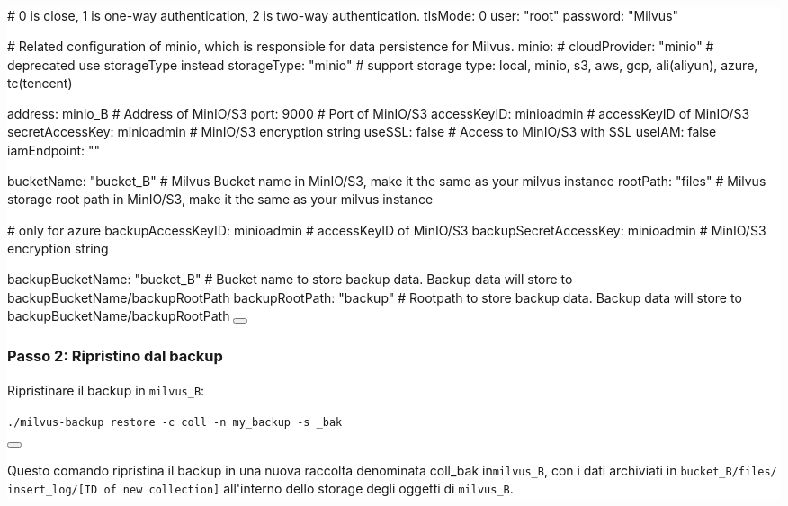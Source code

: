   <span class="hljs-comment"># 0 is close, 1 is one-way authentication, 2 is two-way authentication.</span>
  <span class="hljs-attr">tlsMode:</span> <span class="hljs-number">0</span>
  <span class="hljs-attr">user:</span> <span class="hljs-string">&quot;root&quot;</span>
  <span class="hljs-attr">password:</span> <span class="hljs-string">&quot;Milvus&quot;</span>
  
<span class="hljs-comment"># Related configuration of minio, which is responsible for data persistence for Milvus.</span>
<span class="hljs-attr">minio:</span>
  <span class="hljs-comment"># cloudProvider: &quot;minio&quot; # deprecated use storageType instead</span>
  <span class="hljs-attr">storageType:</span> <span class="hljs-string">&quot;minio&quot;</span> <span class="hljs-comment"># support storage type: local, minio, s3, aws, gcp, ali(aliyun), azure, tc(tencent)</span>
  
  <span class="hljs-attr">address:</span> <span class="hljs-string">minio_B</span> <span class="hljs-comment"># Address of MinIO/S3</span>
  <span class="hljs-attr">port:</span> <span class="hljs-number">9000</span>   <span class="hljs-comment"># Port of MinIO/S3</span>
  <span class="hljs-attr">accessKeyID:</span> <span class="hljs-string">minioadmin</span>  <span class="hljs-comment"># accessKeyID of MinIO/S3</span>
  <span class="hljs-attr">secretAccessKey:</span> <span class="hljs-string">minioadmin</span> <span class="hljs-comment"># MinIO/S3 encryption string</span>
  <span class="hljs-attr">useSSL:</span> <span class="hljs-literal">false</span> <span class="hljs-comment"># Access to MinIO/S3 with SSL</span>
  <span class="hljs-attr">useIAM:</span> <span class="hljs-literal">false</span>
  <span class="hljs-attr">iamEndpoint:</span> <span class="hljs-string">&quot;&quot;</span>
  
  <span class="hljs-attr">bucketName:</span> <span class="hljs-string">&quot;bucket_B&quot;</span> <span class="hljs-comment"># Milvus Bucket name in MinIO/S3, make it the same as your milvus instance</span>
  <span class="hljs-attr">rootPath:</span> <span class="hljs-string">&quot;files&quot;</span> <span class="hljs-comment"># Milvus storage root path in MinIO/S3, make it the same as your milvus instance</span>

  <span class="hljs-comment"># only for azure</span>
  <span class="hljs-attr">backupAccessKeyID:</span> <span class="hljs-string">minioadmin</span>  <span class="hljs-comment"># accessKeyID of MinIO/S3</span>
  <span class="hljs-attr">backupSecretAccessKey:</span> <span class="hljs-string">minioadmin</span> <span class="hljs-comment"># MinIO/S3 encryption string</span>
  
  <span class="hljs-attr">backupBucketName:</span> <span class="hljs-string">&quot;bucket_B&quot;</span> <span class="hljs-comment"># Bucket name to store backup data. Backup data will store to backupBucketName/backupRootPath</span>
  <span class="hljs-attr">backupRootPath:</span> <span class="hljs-string">&quot;backup&quot;</span> <span class="hljs-comment"># Rootpath to store backup data. Backup data will store to backupBucketName/backupRootPath</span>
<button class="copy-code-btn"></button></code></pre>
<h3 id="Step-2-Restore-from-the-backup" class="common-anchor-header">Passo 2: Ripristino dal backup</h3><p>Ripristinare il backup in <code translate="no">milvus_B</code>:</p>
<pre><code translate="no" class="language-shell">./milvus-backup restore -c coll -n my_backup -s _bak
<button class="copy-code-btn"></button></code></pre>
<p>Questo comando ripristina il backup in una nuova raccolta denominata coll_bak in<code translate="no">milvus_B</code>, con i dati archiviati in <code translate="no">bucket_B/files/insert_log/[ID of new collection]</code> all'interno dello storage degli oggetti di <code translate="no">milvus_B</code>.</p>
